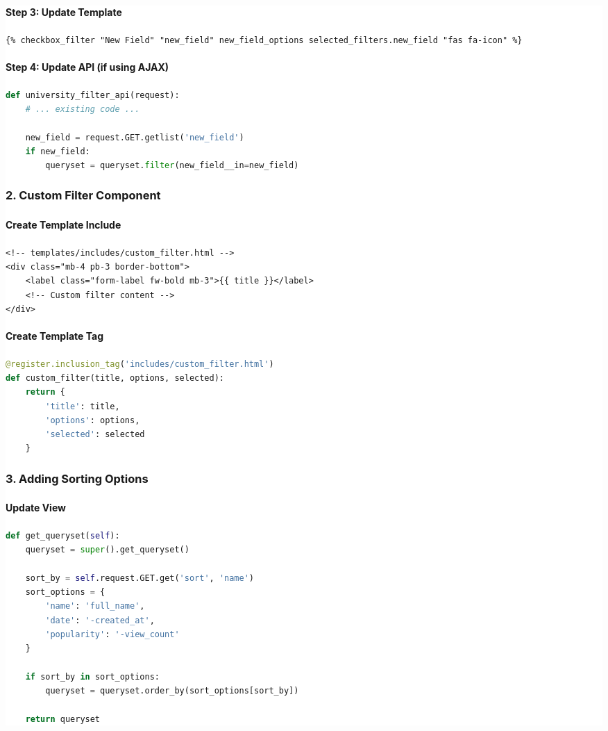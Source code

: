 #### Step 3: Update Template
```django
{% checkbox_filter "New Field" "new_field" new_field_options selected_filters.new_field "fas fa-icon" %}
```

#### Step 4: Update API (if using AJAX)
```python
def university_filter_api(request):
    # ... existing code ...
    
    new_field = request.GET.getlist('new_field')
    if new_field:
        queryset = queryset.filter(new_field__in=new_field)
```

### 2. Custom Filter Component

#### Create Template Include
```django
<!-- templates/includes/custom_filter.html -->
<div class="mb-4 pb-3 border-bottom">
    <label class="form-label fw-bold mb-3">{{ title }}</label>
    <!-- Custom filter content -->
</div>
```

#### Create Template Tag
```python
@register.inclusion_tag('includes/custom_filter.html')
def custom_filter(title, options, selected):
    return {
        'title': title,
        'options': options,
        'selected': selected
    }
```

### 3. Adding Sorting Options

#### Update View
```python
def get_queryset(self):
    queryset = super().get_queryset()
    
    sort_by = self.request.GET.get('sort', 'name')
    sort_options = {
        'name': 'full_name',
        'date': '-created_at',
        'popularity': '-view_count'
    }
    
    if sort_by in sort_options:
        queryset = queryset.order_by(sort_options[sort_by])
    
    return queryset
```
